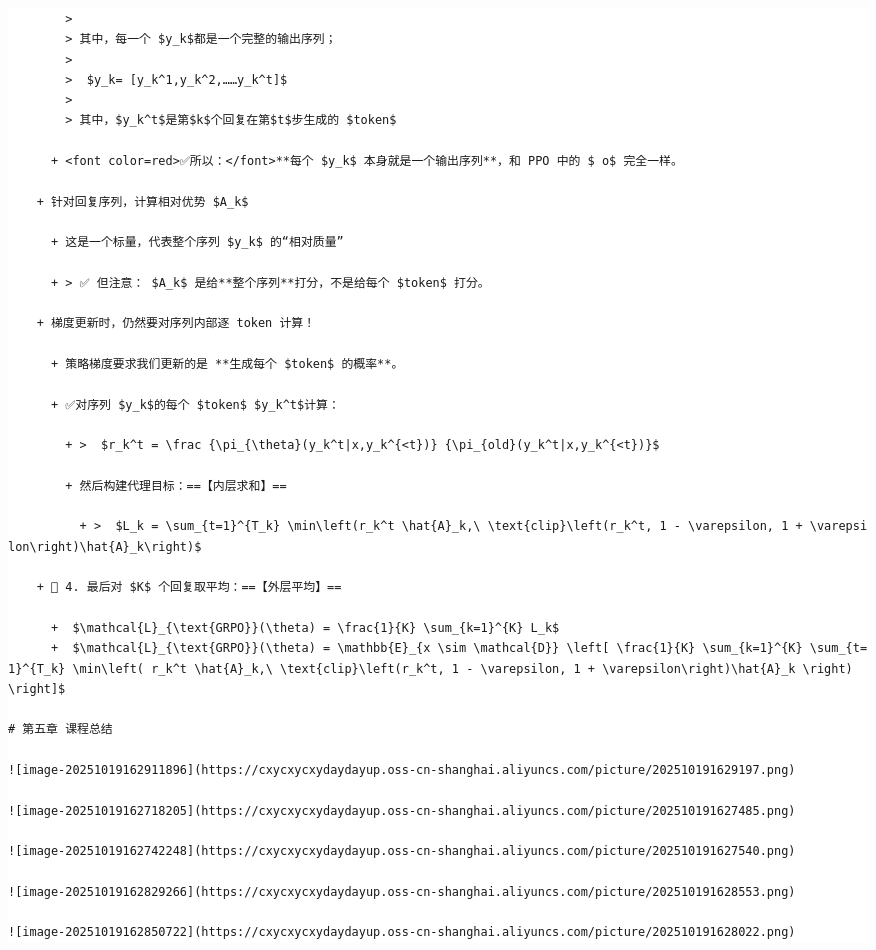   ```
          >
          > 其中，每一个 $y_k$都是一个完整的输出序列；
          >
          >  $y_k= [y_k^1,y_k^2,……y_k^t]$
          >
          > 其中，$y_k^t$是第$k$个回复在第$t$步生成的 $token$

        + <font color=red>✅️所以：</font>**每个 $y_k$ 本身就是一个输出序列**，和 PPO 中的 $ o$ 完全一样。

      + 针对回复序列，计算相对优势 $A_k$

        + 这是一个标量，代表整个序列 $y_k$ 的“相对质量”

        + > ✅ 但注意： $A_k$ 是给**整个序列**打分，不是给每个 $token$ 打分。

      + 梯度更新时，仍然要对序列内部逐 token 计算！

        + 策略梯度要求我们更新的是 **生成每个 $token$ 的概率**。

        + ✅️对序列 $y_k$的每个 $token$ $y_k^t$计算：

          + >  $r_k^t = \frac {\pi_{\theta}(y_k^t|x,y_k^{<t})} {\pi_{old}(y_k^t|x,y_k^{<t})}$

          + 然后构建代理目标：==【内层求和】==

            + >  $L_k = \sum_{t=1}^{T_k} \min\left(r_k^t \hat{A}_k,\ \text{clip}\left(r_k^t, 1 - \varepsilon, 1 + \varepsilon\right)\hat{A}_k\right)$

      + 🧩 4. 最后对 $K$ 个回复取平均：==【外层平均】==

        +  $\mathcal{L}_{\text{GRPO}}(\theta) = \frac{1}{K} \sum_{k=1}^{K} L_k$
        +  $\mathcal{L}_{\text{GRPO}}(\theta) = \mathbb{E}_{x \sim \mathcal{D}} \left[ \frac{1}{K} \sum_{k=1}^{K} \sum_{t=1}^{T_k} \min\left( r_k^t \hat{A}_k,\ \text{clip}\left(r_k^t, 1 - \varepsilon, 1 + \varepsilon\right)\hat{A}_k \right) \right]$

# 第五章 课程总结

![image-20251019162911896](https://cxycxycxydaydayup.oss-cn-shanghai.aliyuncs.com/picture/202510191629197.png)

![image-20251019162718205](https://cxycxycxydaydayup.oss-cn-shanghai.aliyuncs.com/picture/202510191627485.png)

![image-20251019162742248](https://cxycxycxydaydayup.oss-cn-shanghai.aliyuncs.com/picture/202510191627540.png)

![image-20251019162829266](https://cxycxycxydaydayup.oss-cn-shanghai.aliyuncs.com/picture/202510191628553.png)

![image-20251019162850722](https://cxycxycxydaydayup.oss-cn-shanghai.aliyuncs.com/picture/202510191628022.png)
